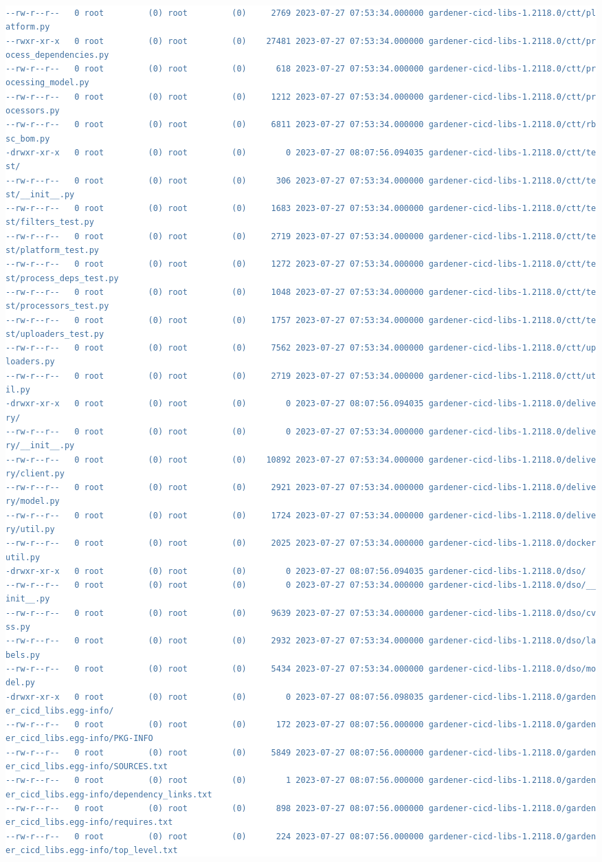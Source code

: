 ```diff
--rw-r--r--   0 root         (0) root         (0)     2769 2023-07-27 07:53:34.000000 gardener-cicd-libs-1.2118.0/ctt/platform.py
--rwxr-xr-x   0 root         (0) root         (0)    27481 2023-07-27 07:53:34.000000 gardener-cicd-libs-1.2118.0/ctt/process_dependencies.py
--rw-r--r--   0 root         (0) root         (0)      618 2023-07-27 07:53:34.000000 gardener-cicd-libs-1.2118.0/ctt/processing_model.py
--rw-r--r--   0 root         (0) root         (0)     1212 2023-07-27 07:53:34.000000 gardener-cicd-libs-1.2118.0/ctt/processors.py
--rw-r--r--   0 root         (0) root         (0)     6811 2023-07-27 07:53:34.000000 gardener-cicd-libs-1.2118.0/ctt/rbsc_bom.py
-drwxr-xr-x   0 root         (0) root         (0)        0 2023-07-27 08:07:56.094035 gardener-cicd-libs-1.2118.0/ctt/test/
--rw-r--r--   0 root         (0) root         (0)      306 2023-07-27 07:53:34.000000 gardener-cicd-libs-1.2118.0/ctt/test/__init__.py
--rw-r--r--   0 root         (0) root         (0)     1683 2023-07-27 07:53:34.000000 gardener-cicd-libs-1.2118.0/ctt/test/filters_test.py
--rw-r--r--   0 root         (0) root         (0)     2719 2023-07-27 07:53:34.000000 gardener-cicd-libs-1.2118.0/ctt/test/platform_test.py
--rw-r--r--   0 root         (0) root         (0)     1272 2023-07-27 07:53:34.000000 gardener-cicd-libs-1.2118.0/ctt/test/process_deps_test.py
--rw-r--r--   0 root         (0) root         (0)     1048 2023-07-27 07:53:34.000000 gardener-cicd-libs-1.2118.0/ctt/test/processors_test.py
--rw-r--r--   0 root         (0) root         (0)     1757 2023-07-27 07:53:34.000000 gardener-cicd-libs-1.2118.0/ctt/test/uploaders_test.py
--rw-r--r--   0 root         (0) root         (0)     7562 2023-07-27 07:53:34.000000 gardener-cicd-libs-1.2118.0/ctt/uploaders.py
--rw-r--r--   0 root         (0) root         (0)     2719 2023-07-27 07:53:34.000000 gardener-cicd-libs-1.2118.0/ctt/util.py
-drwxr-xr-x   0 root         (0) root         (0)        0 2023-07-27 08:07:56.094035 gardener-cicd-libs-1.2118.0/delivery/
--rw-r--r--   0 root         (0) root         (0)        0 2023-07-27 07:53:34.000000 gardener-cicd-libs-1.2118.0/delivery/__init__.py
--rw-r--r--   0 root         (0) root         (0)    10892 2023-07-27 07:53:34.000000 gardener-cicd-libs-1.2118.0/delivery/client.py
--rw-r--r--   0 root         (0) root         (0)     2921 2023-07-27 07:53:34.000000 gardener-cicd-libs-1.2118.0/delivery/model.py
--rw-r--r--   0 root         (0) root         (0)     1724 2023-07-27 07:53:34.000000 gardener-cicd-libs-1.2118.0/delivery/util.py
--rw-r--r--   0 root         (0) root         (0)     2025 2023-07-27 07:53:34.000000 gardener-cicd-libs-1.2118.0/dockerutil.py
-drwxr-xr-x   0 root         (0) root         (0)        0 2023-07-27 08:07:56.094035 gardener-cicd-libs-1.2118.0/dso/
--rw-r--r--   0 root         (0) root         (0)        0 2023-07-27 07:53:34.000000 gardener-cicd-libs-1.2118.0/dso/__init__.py
--rw-r--r--   0 root         (0) root         (0)     9639 2023-07-27 07:53:34.000000 gardener-cicd-libs-1.2118.0/dso/cvss.py
--rw-r--r--   0 root         (0) root         (0)     2932 2023-07-27 07:53:34.000000 gardener-cicd-libs-1.2118.0/dso/labels.py
--rw-r--r--   0 root         (0) root         (0)     5434 2023-07-27 07:53:34.000000 gardener-cicd-libs-1.2118.0/dso/model.py
-drwxr-xr-x   0 root         (0) root         (0)        0 2023-07-27 08:07:56.098035 gardener-cicd-libs-1.2118.0/gardener_cicd_libs.egg-info/
--rw-r--r--   0 root         (0) root         (0)      172 2023-07-27 08:07:56.000000 gardener-cicd-libs-1.2118.0/gardener_cicd_libs.egg-info/PKG-INFO
--rw-r--r--   0 root         (0) root         (0)     5849 2023-07-27 08:07:56.000000 gardener-cicd-libs-1.2118.0/gardener_cicd_libs.egg-info/SOURCES.txt
--rw-r--r--   0 root         (0) root         (0)        1 2023-07-27 08:07:56.000000 gardener-cicd-libs-1.2118.0/gardener_cicd_libs.egg-info/dependency_links.txt
--rw-r--r--   0 root         (0) root         (0)      898 2023-07-27 08:07:56.000000 gardener-cicd-libs-1.2118.0/gardener_cicd_libs.egg-info/requires.txt
--rw-r--r--   0 root         (0) root         (0)      224 2023-07-27 08:07:56.000000 gardener-cicd-libs-1.2118.0/gardener_cicd_libs.egg-info/top_level.txt
```